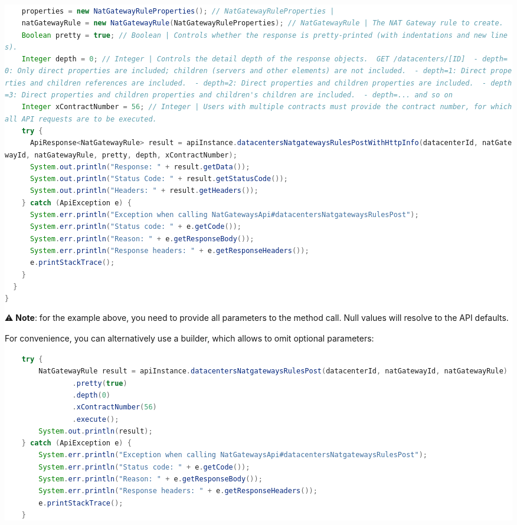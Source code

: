 ```java
    properties = new NatGatewayRuleProperties(); // NatGatewayRuleProperties | 
    natGatewayRule = new NatGatewayRule(NatGatewayRuleProperties); // NatGatewayRule | The NAT Gateway rule to create.
    Boolean pretty = true; // Boolean | Controls whether the response is pretty-printed (with indentations and new lines).
    Integer depth = 0; // Integer | Controls the detail depth of the response objects.  GET /datacenters/[ID]  - depth=0: Only direct properties are included; children (servers and other elements) are not included.  - depth=1: Direct properties and children references are included.  - depth=2: Direct properties and children properties are included.  - depth=3: Direct properties and children properties and children's children are included.  - depth=... and so on
    Integer xContractNumber = 56; // Integer | Users with multiple contracts must provide the contract number, for which all API requests are to be executed.
    try {
      ApiResponse<NatGatewayRule> result = apiInstance.datacentersNatgatewaysRulesPostWithHttpInfo(datacenterId, natGatewayId, natGatewayRule, pretty, depth, xContractNumber);
      System.out.println("Response: " + result.getData());
      System.out.println("Status Code: " + result.getStatusCode());
      System.out.println("Headers: " + result.getHeaders());
    } catch (ApiException e) {
      System.err.println("Exception when calling NatGatewaysApi#datacentersNatgatewaysRulesPost");
      System.err.println("Status code: " + e.getCode());
      System.err.println("Reason: " + e.getResponseBody());
      System.err.println("Response headers: " + e.getResponseHeaders());
      e.printStackTrace();
    }
  }
}
```
⚠️ **Note**: for the example above, you need to provide all parameters to the method call. Null values will resolve to the API defaults.

For convenience, you can alternatively use a builder, which allows to omit optional parameters:

```java
    try {
        NatGatewayRule result = apiInstance.datacentersNatgatewaysRulesPost(datacenterId, natGatewayId, natGatewayRule)
                .pretty(true)
                .depth(0)
                .xContractNumber(56)
                .execute();
        System.out.println(result);
    } catch (ApiException e) {
        System.err.println("Exception when calling NatGatewaysApi#datacentersNatgatewaysRulesPost");
        System.err.println("Status code: " + e.getCode());
        System.err.println("Reason: " + e.getResponseBody());
        System.err.println("Response headers: " + e.getResponseHeaders());
        e.printStackTrace();
    }
```
